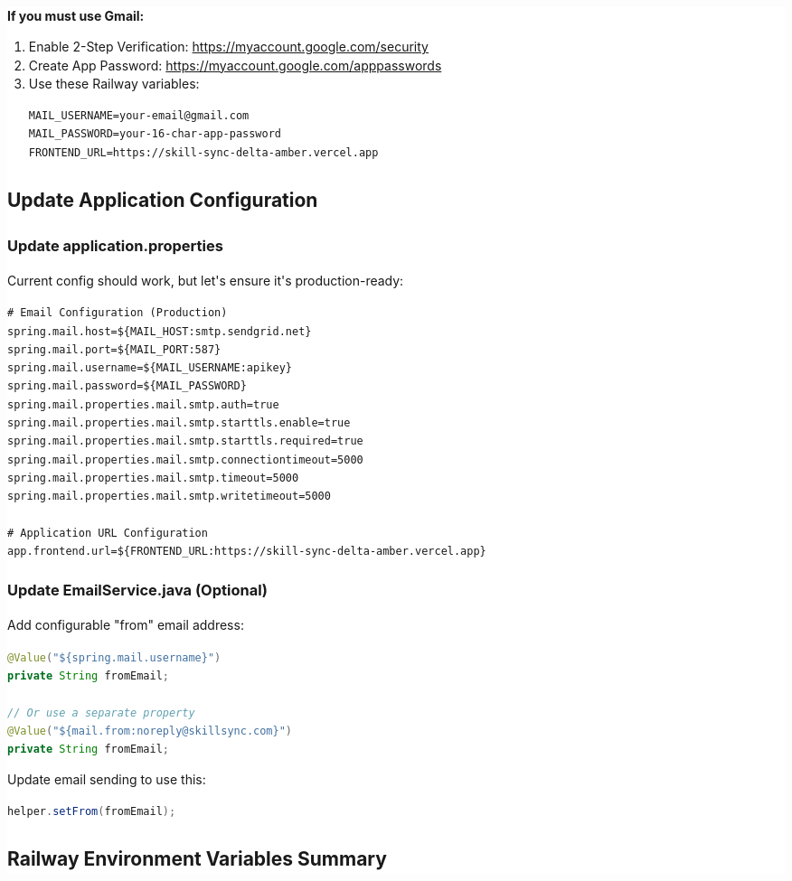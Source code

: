 **If you must use Gmail:**

1. Enable 2-Step Verification: https://myaccount.google.com/security
2. Create App Password: https://myaccount.google.com/apppasswords
3. Use these Railway variables:
   ```
   MAIL_USERNAME=your-email@gmail.com
   MAIL_PASSWORD=your-16-char-app-password
   FRONTEND_URL=https://skill-sync-delta-amber.vercel.app
   ```

## Update Application Configuration

### Update application.properties

Current config should work, but let's ensure it's production-ready:

```properties
# Email Configuration (Production)
spring.mail.host=${MAIL_HOST:smtp.sendgrid.net}
spring.mail.port=${MAIL_PORT:587}
spring.mail.username=${MAIL_USERNAME:apikey}
spring.mail.password=${MAIL_PASSWORD}
spring.mail.properties.mail.smtp.auth=true
spring.mail.properties.mail.smtp.starttls.enable=true
spring.mail.properties.mail.smtp.starttls.required=true
spring.mail.properties.mail.smtp.connectiontimeout=5000
spring.mail.properties.mail.smtp.timeout=5000
spring.mail.properties.mail.smtp.writetimeout=5000

# Application URL Configuration
app.frontend.url=${FRONTEND_URL:https://skill-sync-delta-amber.vercel.app}
```

### Update EmailService.java (Optional)

Add configurable "from" email address:

```java
@Value("${spring.mail.username}")
private String fromEmail;

// Or use a separate property
@Value("${mail.from:noreply@skillsync.com}")
private String fromEmail;
```

Update email sending to use this:
```java
helper.setFrom(fromEmail);
```

## Railway Environment Variables Summary
